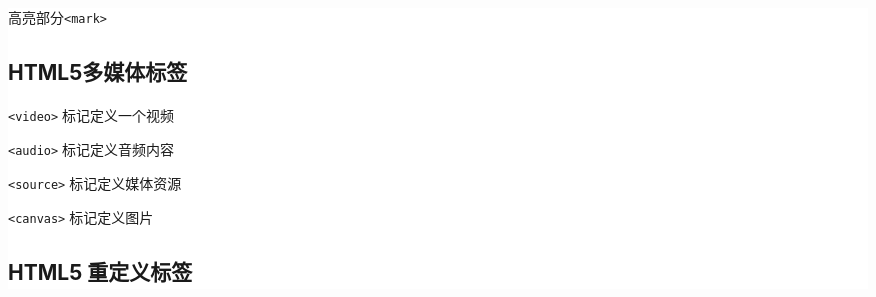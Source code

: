 高亮部分`<mark>`

##  HTML5多媒体标签

`<video>`     标记定义一个视频

`<audio>`     标记定义音频内容

`<source>`   标记定义媒体资源

`<canvas>`     标记定义图片





## HTML5 重定义标签

